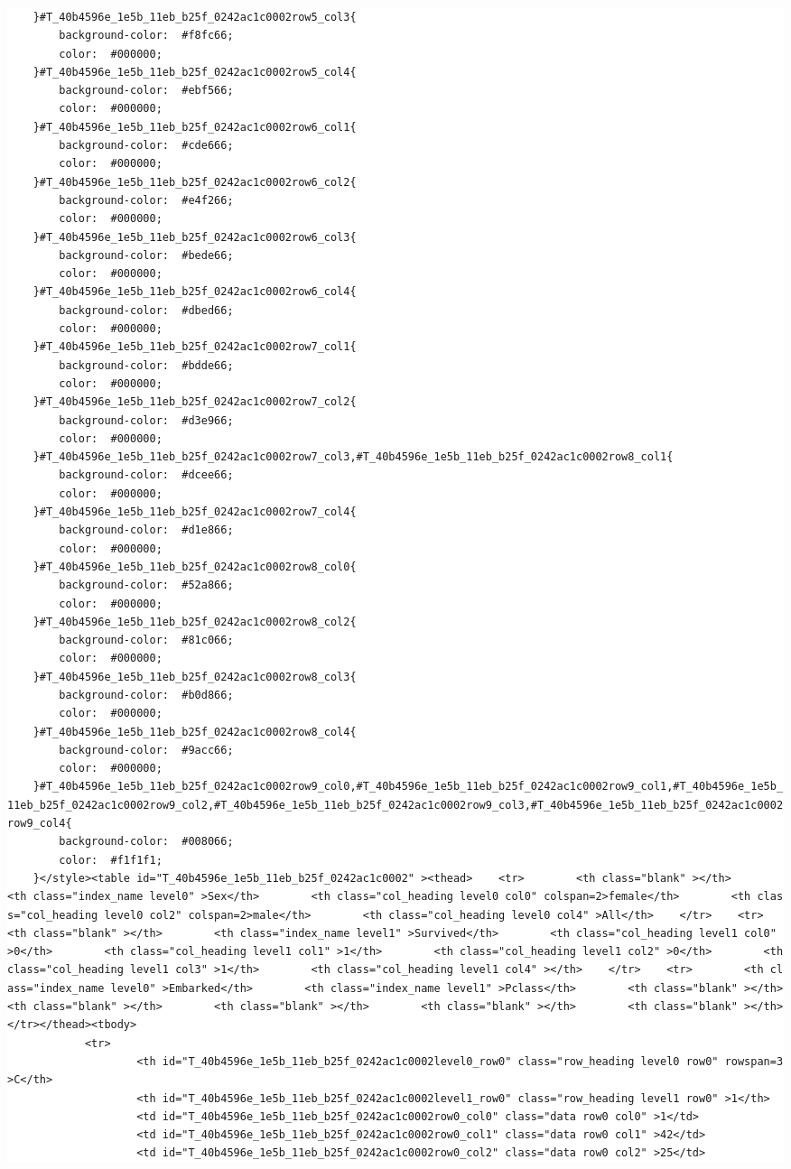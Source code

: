         }#T_40b4596e_1e5b_11eb_b25f_0242ac1c0002row5_col3{
            background-color:  #f8fc66;
            color:  #000000;
        }#T_40b4596e_1e5b_11eb_b25f_0242ac1c0002row5_col4{
            background-color:  #ebf566;
            color:  #000000;
        }#T_40b4596e_1e5b_11eb_b25f_0242ac1c0002row6_col1{
            background-color:  #cde666;
            color:  #000000;
        }#T_40b4596e_1e5b_11eb_b25f_0242ac1c0002row6_col2{
            background-color:  #e4f266;
            color:  #000000;
        }#T_40b4596e_1e5b_11eb_b25f_0242ac1c0002row6_col3{
            background-color:  #bede66;
            color:  #000000;
        }#T_40b4596e_1e5b_11eb_b25f_0242ac1c0002row6_col4{
            background-color:  #dbed66;
            color:  #000000;
        }#T_40b4596e_1e5b_11eb_b25f_0242ac1c0002row7_col1{
            background-color:  #bdde66;
            color:  #000000;
        }#T_40b4596e_1e5b_11eb_b25f_0242ac1c0002row7_col2{
            background-color:  #d3e966;
            color:  #000000;
        }#T_40b4596e_1e5b_11eb_b25f_0242ac1c0002row7_col3,#T_40b4596e_1e5b_11eb_b25f_0242ac1c0002row8_col1{
            background-color:  #dcee66;
            color:  #000000;
        }#T_40b4596e_1e5b_11eb_b25f_0242ac1c0002row7_col4{
            background-color:  #d1e866;
            color:  #000000;
        }#T_40b4596e_1e5b_11eb_b25f_0242ac1c0002row8_col0{
            background-color:  #52a866;
            color:  #000000;
        }#T_40b4596e_1e5b_11eb_b25f_0242ac1c0002row8_col2{
            background-color:  #81c066;
            color:  #000000;
        }#T_40b4596e_1e5b_11eb_b25f_0242ac1c0002row8_col3{
            background-color:  #b0d866;
            color:  #000000;
        }#T_40b4596e_1e5b_11eb_b25f_0242ac1c0002row8_col4{
            background-color:  #9acc66;
            color:  #000000;
        }#T_40b4596e_1e5b_11eb_b25f_0242ac1c0002row9_col0,#T_40b4596e_1e5b_11eb_b25f_0242ac1c0002row9_col1,#T_40b4596e_1e5b_11eb_b25f_0242ac1c0002row9_col2,#T_40b4596e_1e5b_11eb_b25f_0242ac1c0002row9_col3,#T_40b4596e_1e5b_11eb_b25f_0242ac1c0002row9_col4{
            background-color:  #008066;
            color:  #f1f1f1;
        }</style><table id="T_40b4596e_1e5b_11eb_b25f_0242ac1c0002" ><thead>    <tr>        <th class="blank" ></th>        <th class="index_name level0" >Sex</th>        <th class="col_heading level0 col0" colspan=2>female</th>        <th class="col_heading level0 col2" colspan=2>male</th>        <th class="col_heading level0 col4" >All</th>    </tr>    <tr>        <th class="blank" ></th>        <th class="index_name level1" >Survived</th>        <th class="col_heading level1 col0" >0</th>        <th class="col_heading level1 col1" >1</th>        <th class="col_heading level1 col2" >0</th>        <th class="col_heading level1 col3" >1</th>        <th class="col_heading level1 col4" ></th>    </tr>    <tr>        <th class="index_name level0" >Embarked</th>        <th class="index_name level1" >Pclass</th>        <th class="blank" ></th>        <th class="blank" ></th>        <th class="blank" ></th>        <th class="blank" ></th>        <th class="blank" ></th>    </tr></thead><tbody>
                <tr>
                        <th id="T_40b4596e_1e5b_11eb_b25f_0242ac1c0002level0_row0" class="row_heading level0 row0" rowspan=3>C</th>
                        <th id="T_40b4596e_1e5b_11eb_b25f_0242ac1c0002level1_row0" class="row_heading level1 row0" >1</th>
                        <td id="T_40b4596e_1e5b_11eb_b25f_0242ac1c0002row0_col0" class="data row0 col0" >1</td>
                        <td id="T_40b4596e_1e5b_11eb_b25f_0242ac1c0002row0_col1" class="data row0 col1" >42</td>
                        <td id="T_40b4596e_1e5b_11eb_b25f_0242ac1c0002row0_col2" class="data row0 col2" >25</td>